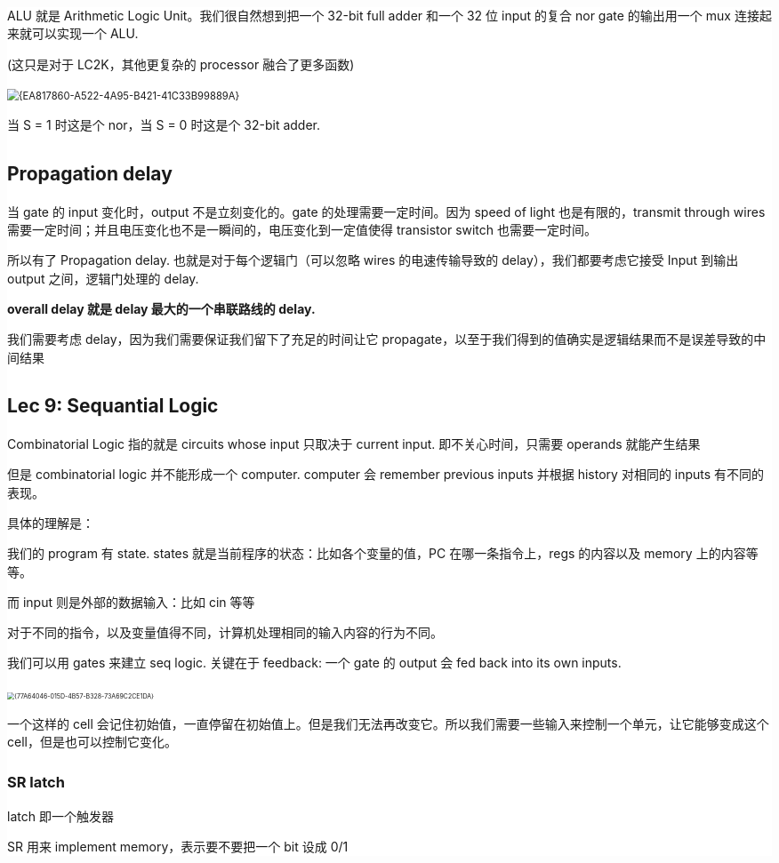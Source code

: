 ALU 就是  Arithmetic Logic Unit。我们很自然想到把一个 32-bit full adder 和一个 32 位 input 的复合 nor gate 的输出用一个 mux 连接起来就可以实现一个 ALU.

(这只是对于 LC2K，其他更复杂的 processor 融合了更多函数)

<img src="note-assets-370\{EA817860-A522-4A95-B421-41C33B99889A}.png" alt="{EA817860-A522-4A95-B421-41C33B99889A}" style="zoom:80%;" />

当 S = 1 时这是个 nor，当 S = 0 时这是个 32-bit adder. 





## Propagation delay

当 gate 的 input 变化时，output 不是立刻变化的。gate 的处理需要一定时间。因为 speed of light 也是有限的，transmit through wires 需要一定时间；并且电压变化也不是一瞬间的，电压变化到一定值使得 transistor switch 也需要一定时间。

所以有了 Propagation delay. 也就是对于每个逻辑门（可以忽略 wires 的电速传输导致的 delay），我们都要考虑它接受 Input 到输出 output 之间，逻辑门处理的 delay.

**overall delay 就是 delay 最大的一个串联路线的 delay.** 

我们需要考虑 delay，因为我们需要保证我们留下了充足的时间让它 propagate，以至于我们得到的值确实是逻辑结果而不是误差导致的中间结果



## Lec 9: Sequantial Logic

Combinatorial Logic 指的就是 circuits whose input 只取决于 current input. 即不关心时间，只需要 operands 就能产生结果

但是 combinatorial logic 并不能形成一个 computer. computer 会 remember previous inputs 并根据 history 对相同的 inputs 有不同的表现。

具体的理解是：

我们的 program 有 state. states 就是当前程序的状态：比如各个变量的值，PC 在哪一条指令上，regs 的内容以及 memory 上的内容等等。

而 input 则是外部的数据输入：比如 cin 等等

对于不同的指令，以及变量值得不同，计算机处理相同的输入内容的行为不同。





我们可以用 gates 来建立 seq logic. 关键在于 feedback: 一个 gate 的 output 会 fed back into its own inputs.





<img src="note-assets-370\{77A64046-015D-4B57-B328-73A69C2CE1DA}.png" alt="{77A64046-015D-4B57-B328-73A69C2CE1DA}" style="zoom:50%;" />

一个这样的 cell 会记住初始值，一直停留在初始值上。但是我们无法再改变它。所以我们需要一些输入来控制一个单元，让它能够变成这个 cell，但是也可以控制它变化。





### SR latch

latch 即一个触发器

SR 用来 implement memory，表示要不要把一个 bit 设成 0/1
